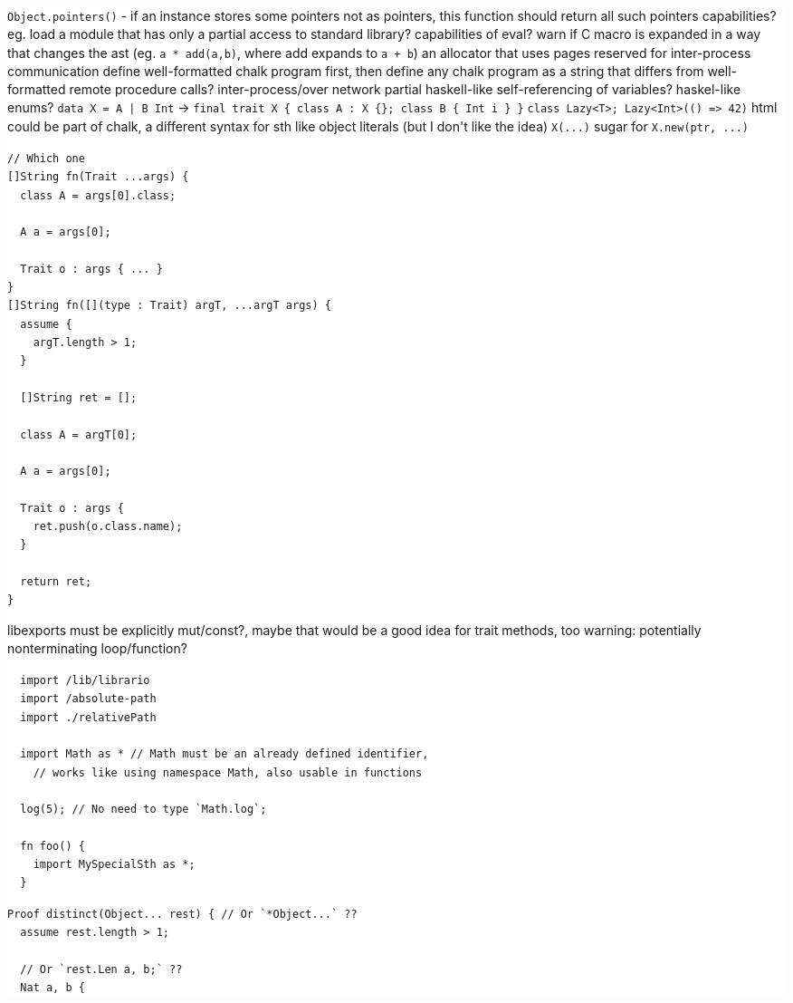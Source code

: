 `Object.pointers()` - if an instance stores some pointers not as pointers, this
  function should return all such pointers
capabilities? eg. load a module that has only a partial access to standard library?
  capabilities of eval?
warn if C macro is expanded in a way that changes the ast (eg. `a * add(a,b)`,
  where add expands to `a + b`)
an allocator that uses pages reserved for inter-process communication
define well-formatted chalk program first, then define any chalk program as a string
  that differs from well-formatted
remote procedure calls? inter-process/over network
partial haskell-like self-referencing of variables?
haskel-like enums? `data X = A | B Int` -> `final trait X { class A : X {}; class B { Int i } }`
`class Lazy<T>; Lazy<Int>(() => 42)`
html could be part of chalk, a different syntax for sth like object literals (but I don't like the idea)
`X(...)` sugar for `X.new(ptr, ...)`
```
// Which one
[]String fn(Trait ...args) {
  class A = args[0].class;
  
  A a = args[0];
  
  Trait o : args { ... }
}
[]String fn([](type : Trait) argT, ...argT args) {
  assume {
    argT.length > 1;
  }
  
  []String ret = [];
  
  class A = argT[0];
  
  A a = args[0];
  
  Trait o : args {
    ret.push(o.class.name);
  }
  
  return ret;
}
```
libexports must be explicitly mut/const?, maybe that would be a good idea for trait methods, too
warning: potentially nonterminating loop/function?
```
  import /lib/librario
  import /absolute-path
  import ./relativePath
  
  import Math as * // Math must be an already defined identifier,
    // works like using namespace Math, also usable in functions
  
  log(5); // No need to type `Math.log`;
  
  fn foo() {
    import MySpecialSth as *;
  }
```
```
Proof distinct(Object... rest) { // Or `*Object...` ??
  assume rest.length > 1;
  
  // Or `rest.Len a, b;` ??
  Nat a, b {
```
